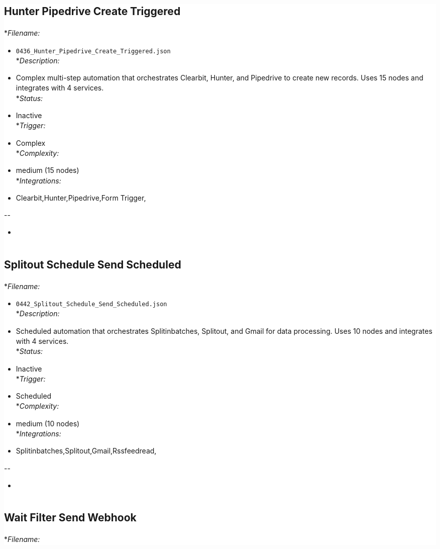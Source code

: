 ## Hunter Pipedrive Create Triggered
**Filename:*

* `0436_Hunter_Pipedrive_Create_Triggered.json`  
**Description:*

* Complex multi-step automation that orchestrates Clearbit, Hunter, and Pipedrive to create new records. Uses 15 nodes and integrates with 4 services.  
**Status:*

* Inactive  
**Trigger:*

* Complex  
**Complexity:*

* medium (15 nodes)  
**Integrations:*

* Clearbit,Hunter,Pipedrive,Form Trigger,  

--

-

#

## Splitout Schedule Send Scheduled
**Filename:*

* `0442_Splitout_Schedule_Send_Scheduled.json`  
**Description:*

* Scheduled automation that orchestrates Splitinbatches, Splitout, and Gmail for data processing. Uses 10 nodes and integrates with 4 services.  
**Status:*

* Inactive  
**Trigger:*

* Scheduled  
**Complexity:*

* medium (10 nodes)  
**Integrations:*

* Splitinbatches,Splitout,Gmail,Rssfeedread,  

--

-

#

## Wait Filter Send Webhook
**Filename:*
